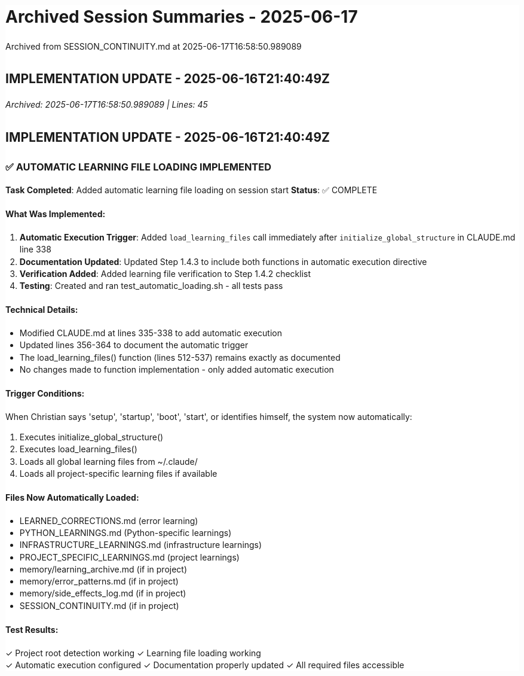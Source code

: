 # Archived Session Summaries - 2025-06-17

Archived from SESSION_CONTINUITY.md at 2025-06-17T16:58:50.989089

## IMPLEMENTATION UPDATE - 2025-06-16T21:40:49Z
*Archived: 2025-06-17T16:58:50.989089 | Lines: 45*

## IMPLEMENTATION UPDATE - 2025-06-16T21:40:49Z

### ✅ AUTOMATIC LEARNING FILE LOADING IMPLEMENTED

**Task Completed**: Added automatic learning file loading on session start
**Status**: ✅ COMPLETE

#### What Was Implemented:
1. **Automatic Execution Trigger**: Added `load_learning_files` call immediately after `initialize_global_structure` in CLAUDE.md line 338
2. **Documentation Updated**: Updated Step 1.4.3 to include both functions in automatic execution directive
3. **Verification Added**: Added learning file verification to Step 1.4.2 checklist
4. **Testing**: Created and ran test_automatic_loading.sh - all tests pass

#### Technical Details:
- Modified CLAUDE.md at lines 335-338 to add automatic execution
- Updated lines 356-364 to document the automatic trigger
- The load_learning_files() function (lines 512-537) remains exactly as documented
- No changes made to function implementation - only added automatic execution

#### Trigger Conditions:
When Christian says 'setup', 'startup', 'boot', 'start', or identifies himself, the system now automatically:
1. Executes initialize_global_structure()
2. Executes load_learning_files()
3. Loads all global learning files from ~/.claude/
4. Loads all project-specific learning files if available

#### Files Now Automatically Loaded:
- LEARNED_CORRECTIONS.md (error learning)
- PYTHON_LEARNINGS.md (Python-specific learnings)
- INFRASTRUCTURE_LEARNINGS.md (infrastructure learnings)
- PROJECT_SPECIFIC_LEARNINGS.md (project learnings)
- memory/learning_archive.md (if in project)
- memory/error_patterns.md (if in project)
- memory/side_effects_log.md (if in project)
- SESSION_CONTINUITY.md (if in project)

#### Test Results:
✓ Project root detection working
✓ Learning file loading working  
✓ Automatic execution configured
✓ Documentation properly updated
✓ All required files accessible
